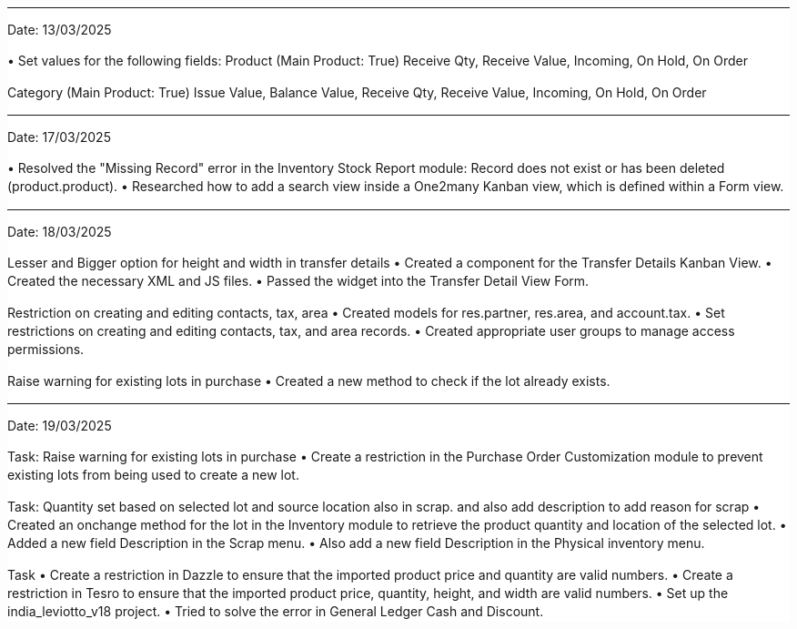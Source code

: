 -------------------------------------------------------------------------------

Date: 13/03/2025

•    Set values for the following fields:
Product (Main Product: True)
    Receive Qty, Receive Value, Incoming, On Hold, On Order

Category (Main Product: True)
    Issue Value, Balance Value, Receive Qty, Receive Value, Incoming, On Hold, On Order

-------------------------------------------------------------------------------

Date: 17/03/2025

•    Resolved the "Missing Record" error in the Inventory Stock Report module: Record does not exist or has been deleted (product.product).
•    Researched how to add a search view inside a One2many Kanban view, which is defined within a Form view.

-------------------------------------------------------------------------------

Date: 18/03/2025

Lesser and Bigger option for height and width in transfer details
•    Created a component for the Transfer Details Kanban View.
•    Created the necessary XML and JS files.
•    Passed the widget into the Transfer Detail View Form.

Restriction on creating and editing contacts, tax, area
•    Created models for res.partner, res.area, and account.tax.
•    Set restrictions on creating and editing contacts, tax, and area records.
•    Created appropriate user groups to manage access permissions.

Raise warning for existing lots in purchase
•    Created a new method to check if the lot already exists.


-------------------------------------------------------------------------------

Date: 19/03/2025

Task: Raise warning for existing lots in purchase
•    Create a restriction in the Purchase Order Customization module to prevent existing lots from being used to create a new lot.

Task: Quantity set based on selected lot and source location also in scrap. and also add description to add reason for scrap
•    Created an onchange method for the lot in the Inventory module to retrieve the product quantity and location of the selected lot.
•    Added a new field Description in the Scrap menu.
•    Also add a new field Description in the Physical inventory menu.

Task
•    Create a restriction in Dazzle to ensure that the imported product price and quantity are valid numbers.
•    Create a restriction in Tesro to ensure that the imported product price, quantity, height, and width are valid numbers.
•    Set up the india_leviotto_v18 project.
•    Tried to solve the error in General Ledger Cash and Discount. 
